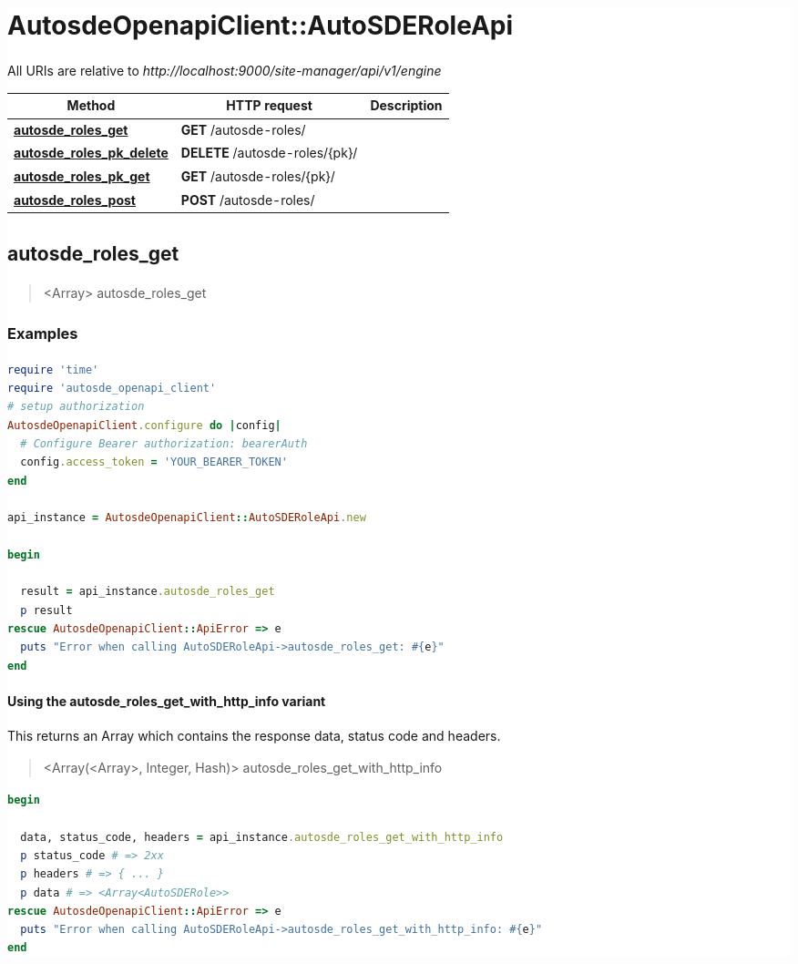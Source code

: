 # AutosdeOpenapiClient::AutoSDERoleApi

All URIs are relative to *http://localhost:9000/site-manager/api/v1/engine*

| Method | HTTP request | Description |
| ------ | ------------ | ----------- |
| [**autosde_roles_get**](AutoSDERoleApi.md#autosde_roles_get) | **GET** /autosde-roles/ |  |
| [**autosde_roles_pk_delete**](AutoSDERoleApi.md#autosde_roles_pk_delete) | **DELETE** /autosde-roles/{pk}/ |  |
| [**autosde_roles_pk_get**](AutoSDERoleApi.md#autosde_roles_pk_get) | **GET** /autosde-roles/{pk}/ |  |
| [**autosde_roles_post**](AutoSDERoleApi.md#autosde_roles_post) | **POST** /autosde-roles/ |  |


## autosde_roles_get

> <Array<AutoSDERole>> autosde_roles_get



### Examples

```ruby
require 'time'
require 'autosde_openapi_client'
# setup authorization
AutosdeOpenapiClient.configure do |config|
  # Configure Bearer authorization: bearerAuth
  config.access_token = 'YOUR_BEARER_TOKEN'
end

api_instance = AutosdeOpenapiClient::AutoSDERoleApi.new

begin
  
  result = api_instance.autosde_roles_get
  p result
rescue AutosdeOpenapiClient::ApiError => e
  puts "Error when calling AutoSDERoleApi->autosde_roles_get: #{e}"
end
```

#### Using the autosde_roles_get_with_http_info variant

This returns an Array which contains the response data, status code and headers.

> <Array(<Array<AutoSDERole>>, Integer, Hash)> autosde_roles_get_with_http_info

```ruby
begin
  
  data, status_code, headers = api_instance.autosde_roles_get_with_http_info
  p status_code # => 2xx
  p headers # => { ... }
  p data # => <Array<AutoSDERole>>
rescue AutosdeOpenapiClient::ApiError => e
  puts "Error when calling AutoSDERoleApi->autosde_roles_get_with_http_info: #{e}"
end
```
